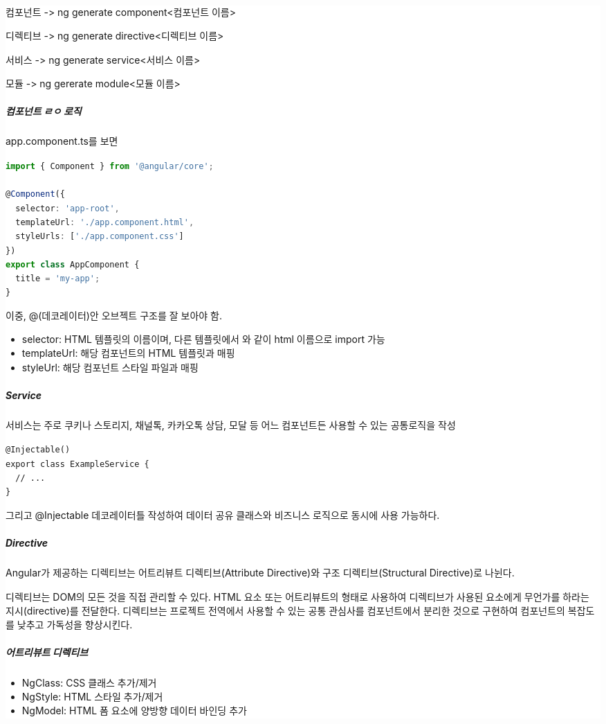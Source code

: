컴포넌트 -> ng generate component<컴포넌트 이름>

디렉티브 -> ng generate directive<디렉티브 이름>

서비스 -> ng generate service<서비스 이름>

모듈     -> ng gererate module<모듈 이름>



##### 컴포넌트 ㄹㅇ 로직

app.component.ts를 보면

```typescript
import { Component } from '@angular/core';

@Component({
  selector: 'app-root',
  templateUrl: './app.component.html',
  styleUrls: ['./app.component.css']
})
export class AppComponent {
  title = 'my-app';
}
```

이중, @(데코레이터)안 오브젝트 구조를 잘 보아야 함.

- selector: HTML 템플릿의 이름이며, 다른 템플릿에서 <app-root></app-root> 와 같이 html 이름으로 import 가능
- templateUrl: 해당 컴포넌트의 HTML 템플릿과 매핑
- styleUrl: 해당 컴포넌트 스타일 파일과 매핑

##### Service

서비스는 주로 쿠키나 스토리지, 채널톡, 카카오톡 상담, 모달 등 어느 컴포넌트든 사용할 수 있는 공통로직을 작성

```
@Injectable()
export class ExampleService {
  // ...
}
```

그리고 @Injectable 데코레이터틀 작성하여 데이터 공유 클래스와 비즈니스 로직으로 동시에 사용 가능하다.



##### Directive

Angular가 제공하는 디렉티브는 어트리뷰트 디렉티브(Attribute Directive)와 구조 디렉티브(Structural Directive)로 나뉜다.



디렉티브는 DOM의 모든 것을 직접 관리할 수 있다. HTML 요소 또는 어트리뷰트의 형태로 사용하여 디렉티브가 사용된 요소에게 무언가를 하라는 지시(directive)를 전달한다. 디렉티브는 프로젝트 전역에서 사용할 수 있는 공통 관심사를 컴포넌트에서 분리한 것으로 구현하여 컴포넌트의 복잡도를 낮추고 가독성을 향상시킨다.



##### 어트리뷰트 디렉티브

- NgClass: CSS 클래스 추가/제거
- NgStyle: HTML 스타일 추가/제거
- NgModel: HTML 폼 요소에 양방향 데이터 바인딩 추가
